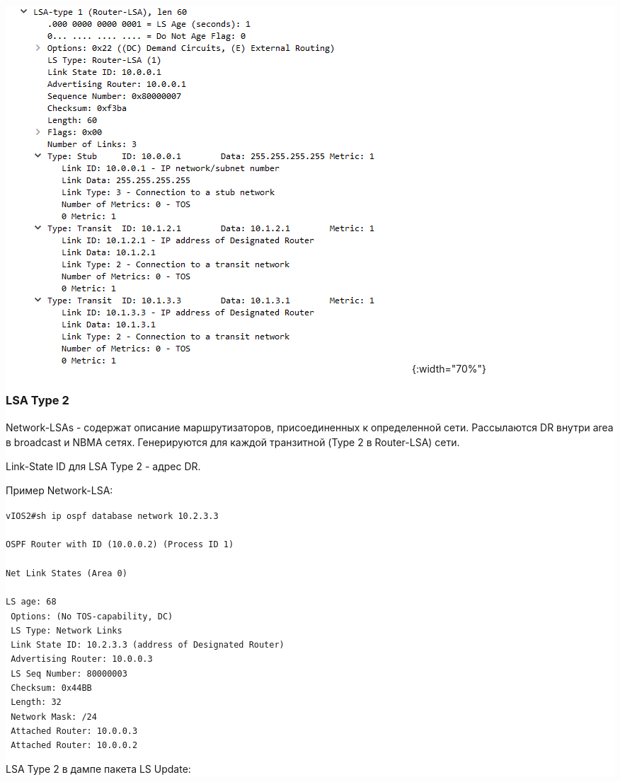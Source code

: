 ![basic-ospf-img3](public/basic-ospf-img3.png){:width="70%"}

### LSA Type 2

Network-LSAs - содержат описание маршрутизаторов, присоединенных к определенной сети. Рассылаются DR внутри area в broadcast и NBMA сетях. Генерируются для каждой транзитной (Type 2 в Router-LSA) сети.

Link-State ID для LSA Type 2 - адрес DR.

Пример Network-LSA:
```
vIOS2#sh ip ospf database network 10.2.3.3

OSPF Router with ID (10.0.0.2) (Process ID 1)

Net Link States (Area 0)

LS age: 68
 Options: (No TOS-capability, DC)
 LS Type: Network Links
 Link State ID: 10.2.3.3 (address of Designated Router)
 Advertising Router: 10.0.0.3
 LS Seq Number: 80000003
 Checksum: 0x44BB
 Length: 32
 Network Mask: /24
 Attached Router: 10.0.0.3
 Attached Router: 10.0.0.2
```
LSA Type 2 в дампе пакета LS Update: